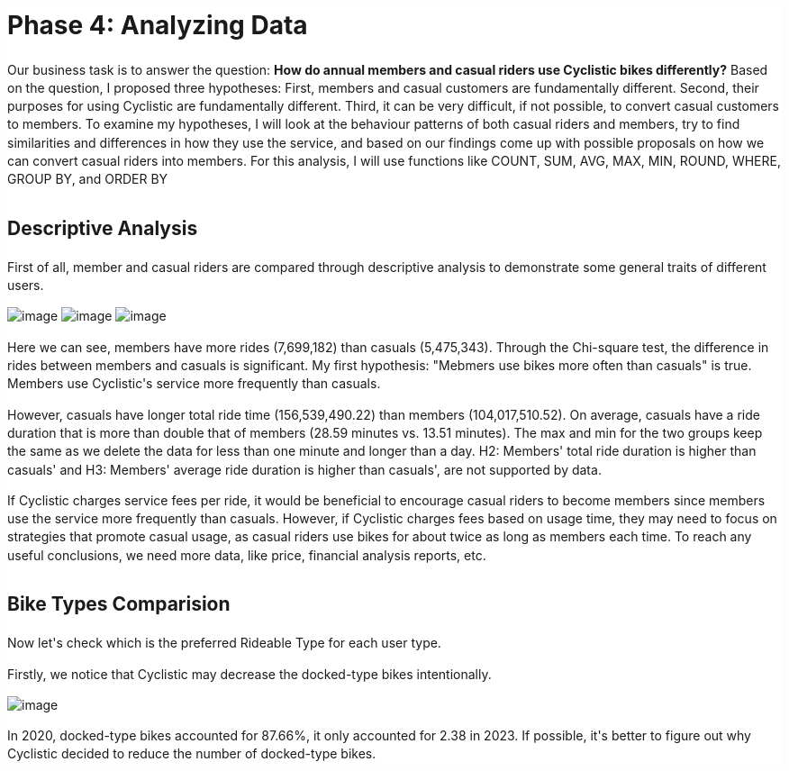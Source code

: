
# Phase 4: Analyzing Data

Our business task is to answer the question: **How do annual members and casual riders use Cyclistic bikes differently?** Based on the question, I proposed three hypotheses: First, members and casual customers are fundamentally different. Second, their purposes for using Cyclistic are fundamentally different. Third, it can be very difficult, if not possible, to convert casual customers to members.
To examine my hypotheses, I will look at the behaviour patterns of both casual riders and members, try to find similarities and differences in how they use the service, and based on our findings come up with possible proposals on how we can convert casual riders into members. For this analysis, I will use functions like COUNT, SUM, AVG, MAX, MIN, ROUND, WHERE, GROUP BY, and ORDER BY


## Descriptive Analysis

First of all, member and casual riders are compared through descriptive analysis to demonstrate some general traits of different users.

<img width="879" alt="image" src="https://github.com/VICTORJQLEE/Goolgle-Data-Analytics-Case-Study_sql-/assets/125883856/e5b4f123-2921-49e9-9458-6c82d71757ef">

<img width="354" alt="image" src="https://github.com/VICTORJQLEE/Goolgle-Data-Analytics-Case-Study_sql-/assets/125883856/034ed3b4-1a66-40c6-961e-91317faa3137">

<img width="731" alt="image" src="https://github.com/VICTORJQLEE/Goolgle-Data-Analytics-Case-Study_sql-/assets/125883856/f3ae5cbe-9714-45b1-820b-1cce4d7c9d3a">

Here we can see, members have more rides (7,699,182) than casuals (5,475,343). Through the Chi-square test, the difference in rides between members and casuals is significant. My first hypothesis: "Mebmers use bikes more often than casuals" is true. Members use Cyclistic's service more frequently than casuals. 

However, casuals have longer total ride time (156,539,490.22) than members (104,017,510.52). On average, casuals have a ride duration that is more than double that of members (28.59 minutes vs. 13.51 minutes). The max and min for the two groups keep the same as we delete the data for less than one minute and longer than a day. 
H2: Members' total ride duration is higher than casuals' and H3: Members' average ride duration is higher than casuals', are not supported by data. 

If Cyclistic charges service fees per ride, it would be beneficial to encourage casual riders to become members since members use the service more frequently than casuals. However, if Cyclistic charges fees based on usage time, they may need to focus on strategies that promote casual usage, as casual riders use bikes for about twice as long as members each time. To reach any useful conclusions, we need more data, like price, financial analysis reports, etc. 


## Bike Types Comparision

Now let's check which is the preferred Rideable Type for each user type.

Firstly, we notice that Cyclistic may decrease the docked-type bikes intentionally. 

<img width="564" alt="image" src="https://github.com/VICTORJQLEE/Goolgle-Data-Analytics-Case-Study_sql-/assets/125883856/cda92585-6cb7-4530-a2fc-4e4d3823c585">

In 2020, docked-type bikes accounted for 87.66%, it only accounted for 2.38 in 2023. If possible, it's better to figure out why Cyclistic decided to reduce the number of docked-type bikes. 
